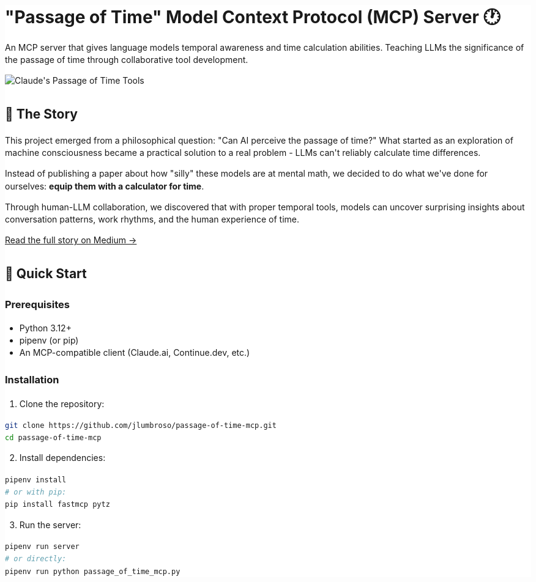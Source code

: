 # "Passage of Time" Model Context Protocol (MCP) Server 🕐

An MCP server that gives language models temporal awareness and time calculation abilities. Teaching LLMs the significance of the passage of time through collaborative tool development.

![Claude's Passage of Time Tools](docs/screenshot-0.png)

## 📖 The Story

This project emerged from a philosophical question: "Can AI perceive the passage of time?" What started as an exploration of machine consciousness became a practical solution to a real problem - LLMs can't reliably calculate time differences.

Instead of publishing a paper about how "silly" these models are at mental math, we decided to do what we've done for ourselves: **equip them with a calculator for time**.

Through human-LLM collaboration, we discovered that with proper temporal tools, models can uncover surprising insights about conversation patterns, work rhythms, and the human experience of time.

[Read the full story on Medium →](https://medium.com/@jeremie.lumbroso/teaching-ai-the-significance-of-the-passage-of-time-yes-that-one-106ad7d20957)

## 🚀 Quick Start

### Prerequisites

- Python 3.12+
- pipenv (or pip)
- An MCP-compatible client (Claude.ai, Continue.dev, etc.)

### Installation

1. Clone the repository:

```bash
git clone https://github.com/jlumbroso/passage-of-time-mcp.git
cd passage-of-time-mcp
```

2. Install dependencies:

```bash
pipenv install
# or with pip:
pip install fastmcp pytz
```

3. Run the server:

```bash
pipenv run server
# or directly:
pipenv run python passage_of_time_mcp.py
```
